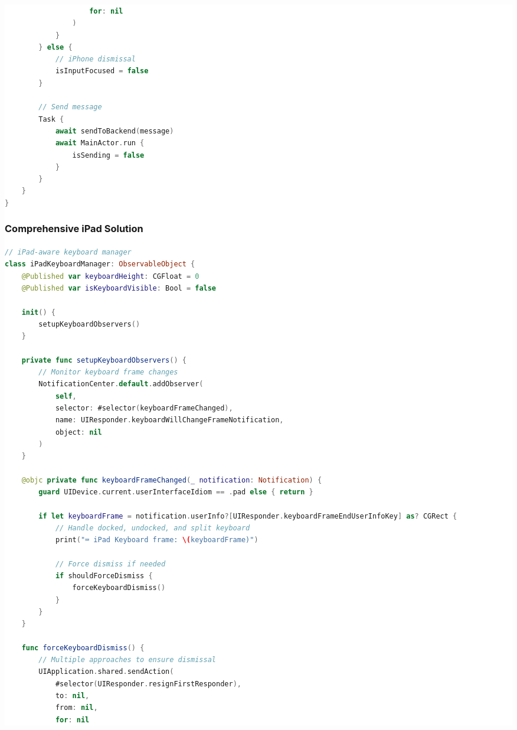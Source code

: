 ```swift
                    for: nil
                )
            }
        } else {
            // iPhone dismissal
            isInputFocused = false
        }
        
        // Send message
        Task {
            await sendToBackend(message)
            await MainActor.run {
                isSending = false
            }
        }
    }
}
```

### Comprehensive iPad Solution

```swift
// iPad-aware keyboard manager
class iPadKeyboardManager: ObservableObject {
    @Published var keyboardHeight: CGFloat = 0
    @Published var isKeyboardVisible: Bool = false
    
    init() {
        setupKeyboardObservers()
    }
    
    private func setupKeyboardObservers() {
        // Monitor keyboard frame changes
        NotificationCenter.default.addObserver(
            self,
            selector: #selector(keyboardFrameChanged),
            name: UIResponder.keyboardWillChangeFrameNotification,
            object: nil
        )
    }
    
    @objc private func keyboardFrameChanged(_ notification: Notification) {
        guard UIDevice.current.userInterfaceIdiom == .pad else { return }
        
        if let keyboardFrame = notification.userInfo?[UIResponder.keyboardFrameEndUserInfoKey] as? CGRect {
            // Handle docked, undocked, and split keyboard
            print("⌨️ iPad Keyboard frame: \(keyboardFrame)")
            
            // Force dismiss if needed
            if shouldForceDismiss {
                forceKeyboardDismiss()
            }
        }
    }
    
    func forceKeyboardDismiss() {
        // Multiple approaches to ensure dismissal
        UIApplication.shared.sendAction(
            #selector(UIResponder.resignFirstResponder),
            to: nil,
            from: nil,
            for: nil
```